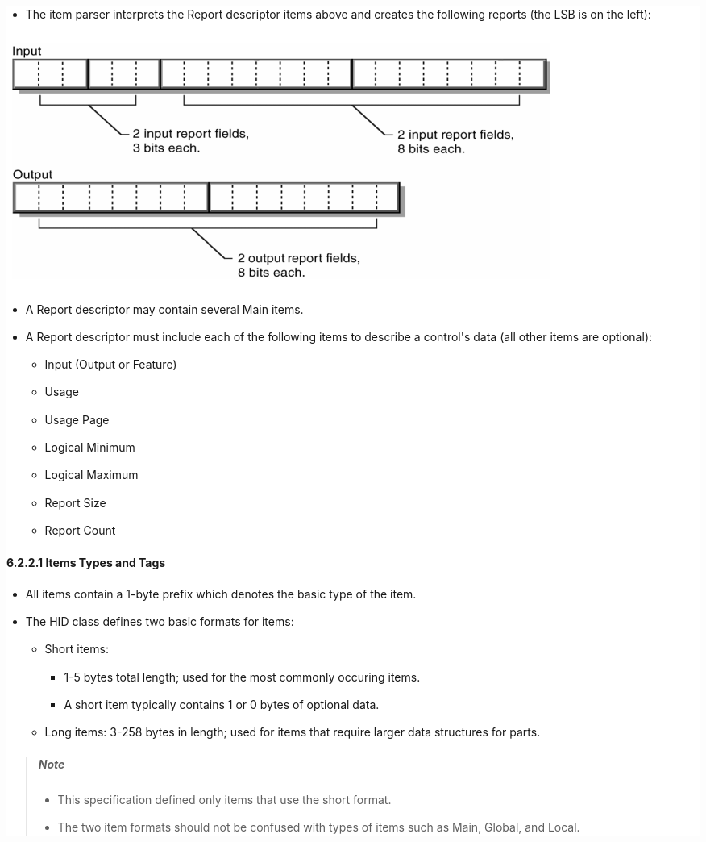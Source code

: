 - The item parser interprets the Report descriptor items above and creates the following reports (the LSB is on the left):

![figure-6-01](images/figure-6-01.png)

- A Report descriptor may contain several Main items.

- A Report descriptor must include each of the following items to describe a control's data (all other items are optional):

    - Input (Output or Feature)

    - Usage

    - Usage Page

    - Logical Minimum

    - Logical Maximum

    - Report Size

    - Report Count

#### 6.2.2.1 Items Types and Tags

- All items contain a 1-byte prefix which denotes the basic type of the item.

- The HID class defines two basic formats for items:

    - Short items:

        - 1-5 bytes total length; used for the most commonly occuring items.

        - A short item typically contains 1 or 0 bytes of optional data.

    - Long items: 3-258 bytes in length; used for items that require larger data structures for parts.

> ##### Note
>
> - This specification defined only items that use the short format.
>
> - The two item formats should not be confused with types of items such as Main, Global, and Local.
